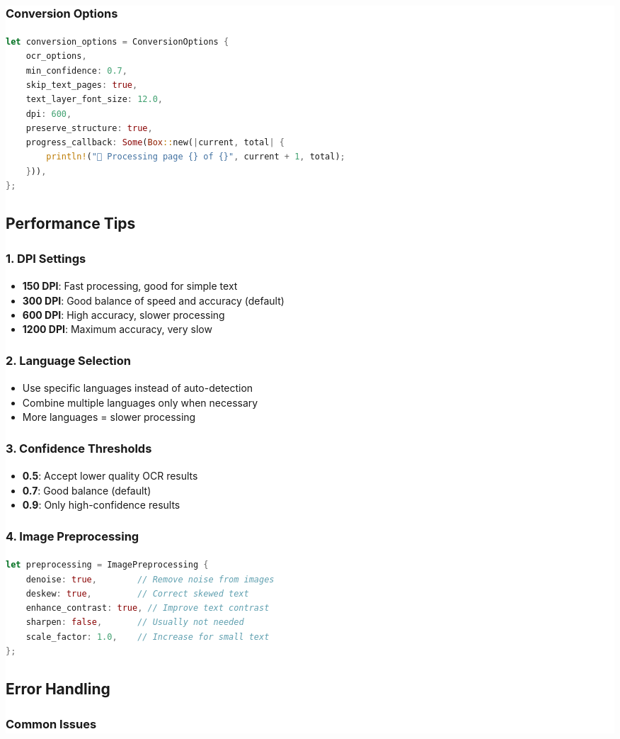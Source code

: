 ### Conversion Options

```rust
let conversion_options = ConversionOptions {
    ocr_options,
    min_confidence: 0.7,
    skip_text_pages: true,
    text_layer_font_size: 12.0,
    dpi: 600,
    preserve_structure: true,
    progress_callback: Some(Box::new(|current, total| {
        println!("📄 Processing page {} of {}", current + 1, total);
    })),
};
```

## Performance Tips

### 1. DPI Settings

- **150 DPI**: Fast processing, good for simple text
- **300 DPI**: Good balance of speed and accuracy (default)
- **600 DPI**: High accuracy, slower processing
- **1200 DPI**: Maximum accuracy, very slow

### 2. Language Selection

- Use specific languages instead of auto-detection
- Combine multiple languages only when necessary
- More languages = slower processing

### 3. Confidence Thresholds

- **0.5**: Accept lower quality OCR results
- **0.7**: Good balance (default)
- **0.9**: Only high-confidence results

### 4. Image Preprocessing

```rust
let preprocessing = ImagePreprocessing {
    denoise: true,        // Remove noise from images
    deskew: true,         // Correct skewed text
    enhance_contrast: true, // Improve text contrast
    sharpen: false,       // Usually not needed
    scale_factor: 1.0,    // Increase for small text
};
```

## Error Handling

### Common Issues
